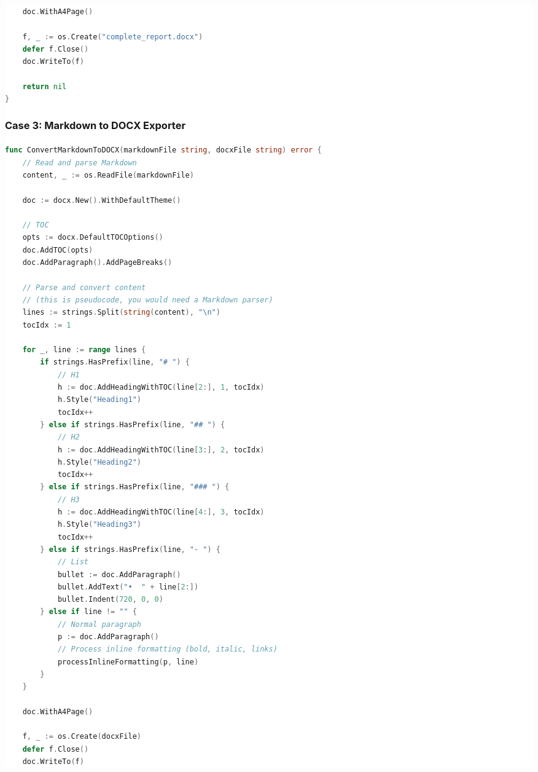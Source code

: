 ```go
    doc.WithA4Page()
    
    f, _ := os.Create("complete_report.docx")
    defer f.Close()
    doc.WriteTo(f)
    
    return nil
}
```

### Case 3: Markdown to DOCX Exporter

```go
func ConvertMarkdownToDOCX(markdownFile string, docxFile string) error {
    // Read and parse Markdown
    content, _ := os.ReadFile(markdownFile)
    
    doc := docx.New().WithDefaultTheme()
    
    // TOC
    opts := docx.DefaultTOCOptions()
    doc.AddTOC(opts)
    doc.AddParagraph().AddPageBreaks()
    
    // Parse and convert content
    // (this is pseudocode, you would need a Markdown parser)
    lines := strings.Split(string(content), "\n")
    tocIdx := 1
    
    for _, line := range lines {
        if strings.HasPrefix(line, "# ") {
            // H1
            h := doc.AddHeadingWithTOC(line[2:], 1, tocIdx)
            h.Style("Heading1")
            tocIdx++
        } else if strings.HasPrefix(line, "## ") {
            // H2
            h := doc.AddHeadingWithTOC(line[3:], 2, tocIdx)
            h.Style("Heading2")
            tocIdx++
        } else if strings.HasPrefix(line, "### ") {
            // H3
            h := doc.AddHeadingWithTOC(line[4:], 3, tocIdx)
            h.Style("Heading3")
            tocIdx++
        } else if strings.HasPrefix(line, "- ") {
            // List
            bullet := doc.AddParagraph()
            bullet.AddText("•  " + line[2:])
            bullet.Indent(720, 0, 0)
        } else if line != "" {
            // Normal paragraph
            p := doc.AddParagraph()
            // Process inline formatting (bold, italic, links)
            processInlineFormatting(p, line)
        }
    }
    
    doc.WithA4Page()
    
    f, _ := os.Create(docxFile)
    defer f.Close()
    doc.WriteTo(f)
```